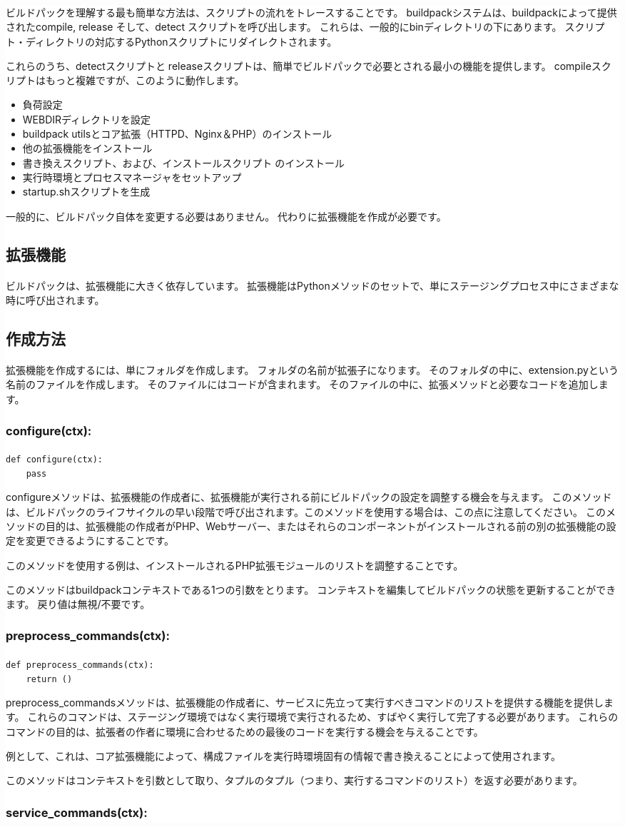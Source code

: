 ビルドパックを理解する最も簡単な方法は、スクリプトの流れをトレースすることです。 buildpackシステムは、buildpackによって提供されたcompile, release そして、detect スクリプトを呼び出します。 これらは、一般的にbinディレクトリの下にあります。 スクリプト・ディレクトリの対応するPythonスクリプトにリダイレクトされます。

これらのうち、detectスクリプトと releaseスクリプトは、簡単でビルドパックで必要とされる最小の機能を提供します。 compileスクリプトはもっと複雑ですが、このように動作します。

* 負荷設定
* WEBDIRディレクトリを設定
* buildpack utilsとコア拡張（HTTPD、Nginx＆PHP）のインストール
* 他の拡張機能をインストール
* 書き換えスクリプト、および、インストールスクリプト のインストール
* 実行時環境とプロセスマネージャをセットアップ
* startup.shスクリプトを生成

一般的に、ビルドパック自体を変更する必要はありません。 代わりに拡張機能を作成が必要です。


## 拡張機能

ビルドパックは、拡張機能に大きく依存しています。 拡張機能はPythonメソッドのセットで、単にステージングプロセス中にさまざまな時に呼び出されます。


## 作成方法

拡張機能を作成するには、単にフォルダを作成します。 フォルダの名前が拡張子になります。 そのフォルダの中に、extension.pyという名前のファイルを作成します。 そのファイルにはコードが含まれます。 そのファイルの中に、拡張メソッドと必要なコードを追加します。

### configure(ctx):

~~~
def configure(ctx):
    pass
~~~


configureメソッドは、拡張機能の作成者に、拡張機能が実行される前にビルドパックの設定を調整する機会を与えます。 このメソッドは、ビルドパックのライフサイクルの早い段階で呼び出されます。このメソッドを使用する場合は、この点に注意してください。 このメソッドの目的は、拡張機能の作成者がPHP、Webサーバー、またはそれらのコンポーネントがインストールされる前の別の拡張機能の設定を変更できるようにすることです。

このメソッドを使用する例は、インストールされるPHP拡張モジュールのリストを調整することです。

このメソッドはbuildpackコンテキストである1つの引数をとります。 コンテキストを編集してビルドパックの状態を更新することができます。 戻り値は無視/不要です。

### preprocess_commands(ctx):

~~~
def preprocess_commands(ctx):
    return ()
~~~


preprocess_commandsメソッドは、拡張機能の作成者に、サービスに先立って実行すべきコマンドのリストを提供する機能を提供します。 これらのコマンドは、ステージング環境ではなく実行環境で実行されるため、すばやく実行して完了する必要があります。 これらのコマンドの目的は、拡張者の作者に環境に合わせるための最後のコードを実行する機会を与えることです。

例として、これは、コア拡張機能によって、構成ファイルを実行時環境固有の情報で書き換えることによって使用されます。

このメソッドはコンテキストを引数として取り、タプルのタプル（つまり、実行するコマンドのリスト）を返す必要があります。


### service_commands(ctx):
